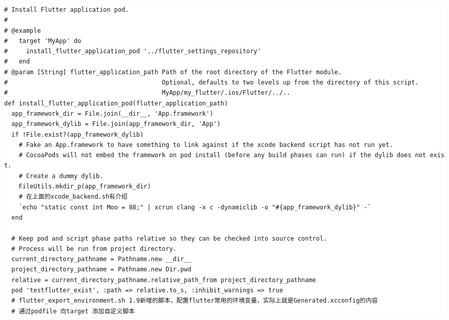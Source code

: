     # Install Flutter application pod.
    #
    # @example
    #   target 'MyApp' do
    #     install_flutter_application_pod '../flutter_settings_repository'
    #   end
    # @param [String] flutter_application_path Path of the root directory of the Flutter module.
    #                                          Optional, defaults to two levels up from the directory of this script.
    #                                          MyApp/my_flutter/.ios/Flutter/../..
    def install_flutter_application_pod(flutter_application_path)
      app_framework_dir = File.join(__dir__, 'App.framework')
      app_framework_dylib = File.join(app_framework_dir, 'App')
      if !File.exist?(app_framework_dylib)
        # Fake an App.framework to have something to link against if the xcode backend script has not run yet.
        # CocoaPods will not embed the framework on pod install (before any build phases can run) if the dylib does not exist.
        # Create a dummy dylib.
        FileUtils.mkdir_p(app_framework_dir)
        # 在上面的xcode_backend.sh有介绍
        `echo "static const int Moo = 88;" | xcrun clang -x c -dynamiclib -o "#{app_framework_dylib}" -`
      end

      # Keep pod and script phase paths relative so they can be checked into source control.
      # Process will be run from project directory.
      current_directory_pathname = Pathname.new __dir__
      project_directory_pathname = Pathname.new Dir.pwd
      relative = current_directory_pathname.relative_path_from project_directory_pathname
      pod 'testflutter_exist', :path => relative.to_s, :inhibit_warnings => true
      # flutter_export_environment.sh 1.9新增的脚本，配置flutter常用的环境变量，实际上就是Generated.xcconfig的内容
      # 通过podfile 向target 添加自定义脚本